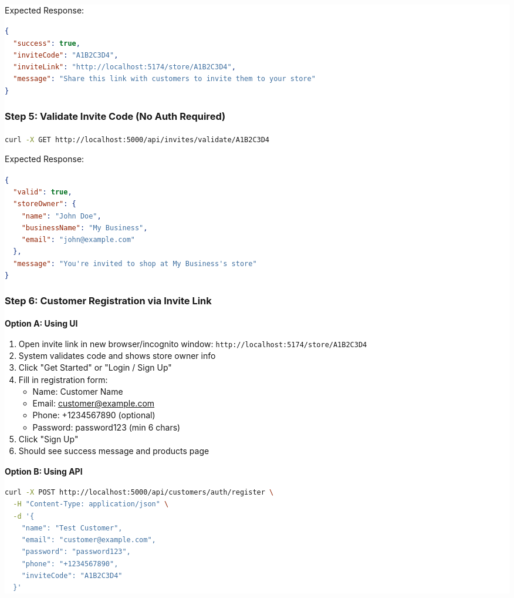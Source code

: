 Expected Response:
```json
{
  "success": true,
  "inviteCode": "A1B2C3D4",
  "inviteLink": "http://localhost:5174/store/A1B2C3D4",
  "message": "Share this link with customers to invite them to your store"
}
```

### Step 5: Validate Invite Code (No Auth Required)

```bash
curl -X GET http://localhost:5000/api/invites/validate/A1B2C3D4
```

Expected Response:
```json
{
  "valid": true,
  "storeOwner": {
    "name": "John Doe",
    "businessName": "My Business",
    "email": "john@example.com"
  },
  "message": "You're invited to shop at My Business's store"
}
```

### Step 6: Customer Registration via Invite Link

**Option A: Using UI**
1. Open invite link in new browser/incognito window: `http://localhost:5174/store/A1B2C3D4`
2. System validates code and shows store owner info
3. Click "Get Started" or "Login / Sign Up"
4. Fill in registration form:
   - Name: Customer Name
   - Email: customer@example.com
   - Phone: +1234567890 (optional)
   - Password: password123 (min 6 chars)
5. Click "Sign Up"
6. Should see success message and products page

**Option B: Using API**
```bash
curl -X POST http://localhost:5000/api/customers/auth/register \
  -H "Content-Type: application/json" \
  -d '{
    "name": "Test Customer",
    "email": "customer@example.com",
    "password": "password123",
    "phone": "+1234567890",
    "inviteCode": "A1B2C3D4"
  }'
```

